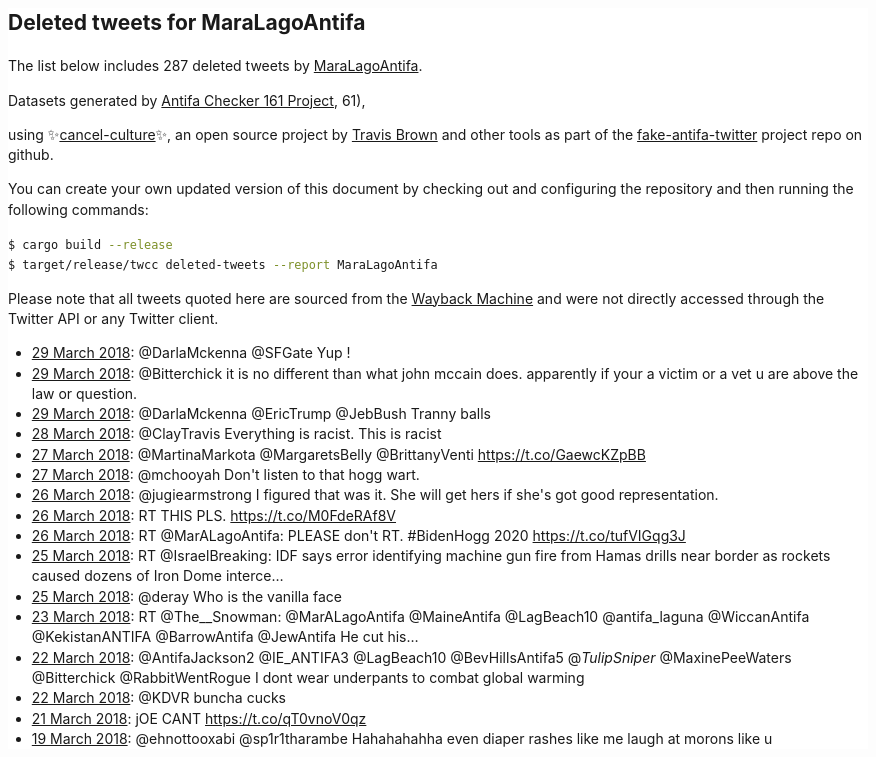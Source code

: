 ## Deleted tweets for MaraLagoAntifa

The list below includes 287 deleted tweets by
[MaraLagoAntifa](https://twitter.com/MaraLagoAntifa).



Datasets generated by [Antifa Checker 161 Project](https://twitter.com/antifacheck161), 61), 

using ✨[cancel-culture](https://github.com/travisbrown/cancel-culture)✨, an open source project by 
[Travis Brown](https://twitter.com/travisbrown) and other tools as part of the 
[fake-antifa-twitter](https://github.com/antifacheck161/fake-antifa-twitter) project repo on github.

You can create your own updated version of this document by checking out and configuring the
repository and then running the following commands:

```bash
$ cargo build --release
$ target/release/twcc deleted-tweets --report MaraLagoAntifa
```

Please note that all tweets quoted here are sourced from the
[Wayback Machine](https://web.archive.org) and were not directly accessed through the Twitter API or
any Twitter client.

* [29 March 2018](https://web.archive.org/web/20180329225532/https://twitter.com/MarALagoAntifa/status/979492281546919936): @DarlaMckenna @SFGate Yup ! 
* [29 March 2018](https://web.archive.org/web/20180329202743/https://twitter.com/MarALagoAntifa/status/979455082239614979): @Bitterchick it is no different than what john mccain does. apparently if your a victim or a vet u are above the law or question. 
* [29 March 2018](https://web.archive.org/web/20180329025242/https://twitter.com/MarALagoAntifa/status/979189578610421760): @DarlaMckenna @EricTrump @JebBush Tranny balls 
* [28 March 2018](https://web.archive.org/web/20180328104925/https://twitter.com/MarALagoAntifa/status/978947160417988609): @ClayTravis Everything is racist. This is racist 
* [27 March 2018](https://web.archive.org/web/20180327211324/https://twitter.com/MarALagoAntifa/status/978741803108233218): @MartinaMarkota @MargaretsBelly @BrittanyVenti  https://t.co/GaewcKZpBB 
* [27 March 2018](https://web.archive.org/web/20180327001919/https://twitter.com/MarALagoAntifa/status/978426202691170304): @mchooyah Don't listen to that hogg wart. 
* [26 March 2018](https://web.archive.org/web/20180326195835/https://twitter.com/MarALagoAntifa/status/978360587007807489): @jugiearmstrong I figured that was it. She will get hers if she's got good representation. 
* [26 March 2018](https://web.archive.org/web/20180326195627/https://twitter.com/MarALagoAntifa/status/978360050149462018): RT THIS PLS. https://t.co/M0FdeRAf8V 
* [26 March 2018](https://web.archive.org/web/20180326133737/https://twitter.com/MarALagoAntifa/status/978264713615331329): RT @MarALagoAntifa: PLEASE don't RT. #BidenHogg 2020 https://t.co/tufVIGqg3J 
* [25 March 2018](https://web.archive.org/web/20180325212015/https://twitter.com/MarALagoAntifa/status/978018751235928064): RT @IsraelBreaking: IDF says error identifying machine gun fire from Hamas drills near border as rockets caused dozens of Iron Dome interce… 
* [25 March 2018](https://web.archive.org/web/20180325012635/https://twitter.com/MarALagoAntifa/status/977718355204411392): @deray Who is the vanilla face 
* [23 March 2018](https://web.archive.org/web/20180323232757/https://twitter.com/MarALagoAntifa/status/977326112282939392): RT @The__Snowman: @MarALagoAntifa @MaineAntifa @LagBeach10 @antifa_laguna @WiccanAntifa @KekistanANTIFA @BarrowAntifa @JewAntifa He cut his… 
* [22 March 2018](https://web.archive.org/web/20180322194147/https://twitter.com/MarALagoAntifa/status/976906807707885568): @AntifaJackson2 @IE_ANTIFA3 @LagBeach10 @BevHillsAntifa5 @_TulipSniper_ @MaxinePeeWaters @Bitterchick @RabbitWentRogue I dont wear underpants to combat global warming 
* [22 March 2018](https://web.archive.org/web/20180322193616/https://twitter.com/MarALagoAntifa/status/976905419359752193): @KDVR buncha cucks 
* [21 March 2018](https://web.archive.org/web/20180321160937/https://twitter.com/MarALagoAntifa/status/976491026335649792): jOE CANT https://t.co/qT0vnoV0qz 
* [19 March 2018](https://web.archive.org/web/20180319234315/https://twitter.com/MarALagoAntifa/status/975880411174899717): @ehnottooxabi @sp1r1tharambe Hahahahahha even diaper rashes like me laugh at morons like u 